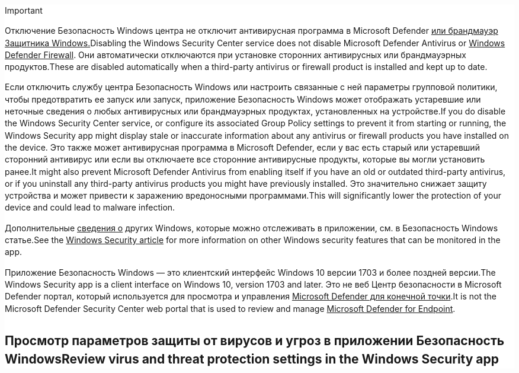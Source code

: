 > [!IMPORTANT]
> <span data-ttu-id="db46a-109">Отключение Безопасность Windows центра не отключит антивирусная программа в Microsoft Defender [или брандмауэр Защитника Windows.](/windows/security/threat-protection/windows-firewall/windows-firewall-with-advanced-security)</span><span class="sxs-lookup"><span data-stu-id="db46a-109">Disabling the Windows Security Center service does not disable Microsoft Defender Antivirus or [Windows Defender Firewall](/windows/security/threat-protection/windows-firewall/windows-firewall-with-advanced-security).</span></span> <span data-ttu-id="db46a-110">Они автоматически отключаются при установке сторонних антивирусных или брандмауэрных продуктов.</span><span class="sxs-lookup"><span data-stu-id="db46a-110">These are disabled automatically when a third-party antivirus or firewall product is installed and kept up to date.</span></span>
>
> <span data-ttu-id="db46a-111">Если отключить службу центра Безопасность Windows или настроить связанные с ней параметры групповой политики, чтобы предотвратить ее запуск или запуск, приложение Безопасность Windows может отображать устаревшие или неточные сведения о любых антивирусных или брандмауэрных продуктах, установленных на устройстве.</span><span class="sxs-lookup"><span data-stu-id="db46a-111">If you do disable the Windows Security Center service, or configure its associated Group Policy settings to prevent it from starting or running, the Windows Security app might display stale or inaccurate information about any antivirus or firewall products you have installed on the device.</span></span>
> <span data-ttu-id="db46a-112">Это также может антивирусная программа в Microsoft Defender, если у вас есть старый или устаревший сторонний антивирус или если вы отключаете все сторонние антивирусные продукты, которые вы могли установить ранее.</span><span class="sxs-lookup"><span data-stu-id="db46a-112">It might also prevent Microsoft Defender Antivirus from enabling itself if you have an old or outdated third-party antivirus, or if you uninstall any third-party antivirus products you might have previously installed.</span></span>
> <span data-ttu-id="db46a-113">Это значительно снижает защиту устройства и может привести к заражению вредоносными программами.</span><span class="sxs-lookup"><span data-stu-id="db46a-113">This will significantly lower the protection of your device and could lead to malware infection.</span></span>

<span data-ttu-id="db46a-114">Дополнительные [сведения о](/windows/threat-protection/windows-defender-security-center/windows-defender-security-center) других Windows, которые можно отслеживать в приложении, см. в Безопасность Windows статье.</span><span class="sxs-lookup"><span data-stu-id="db46a-114">See the [Windows Security article](/windows/threat-protection/windows-defender-security-center/windows-defender-security-center) for more information on other Windows security features that can be monitored in the app.</span></span>

<span data-ttu-id="db46a-115">Приложение Безопасность Windows — это клиентский интерфейс Windows 10 версии 1703 и более поздней версии.</span><span class="sxs-lookup"><span data-stu-id="db46a-115">The Windows Security app is a client interface on Windows 10, version 1703 and later.</span></span> <span data-ttu-id="db46a-116">Это не веб Центр безопасности в Microsoft Defender портал, который используется для просмотра и управления [Microsoft Defender для конечной точки](/microsoft-365/security/defender-endpoint/microsoft-defender-endpoint).</span><span class="sxs-lookup"><span data-stu-id="db46a-116">It is not the Microsoft Defender Security Center web portal that is used to review and manage [Microsoft Defender for Endpoint](/microsoft-365/security/defender-endpoint/microsoft-defender-endpoint).</span></span>

## <a name="review-virus-and-threat-protection-settings-in-the-windows-security-app"></a><span data-ttu-id="db46a-117">Просмотр параметров защиты от вирусов и угроз в приложении Безопасность Windows</span><span class="sxs-lookup"><span data-stu-id="db46a-117">Review virus and threat protection settings in the Windows Security app</span></span>
